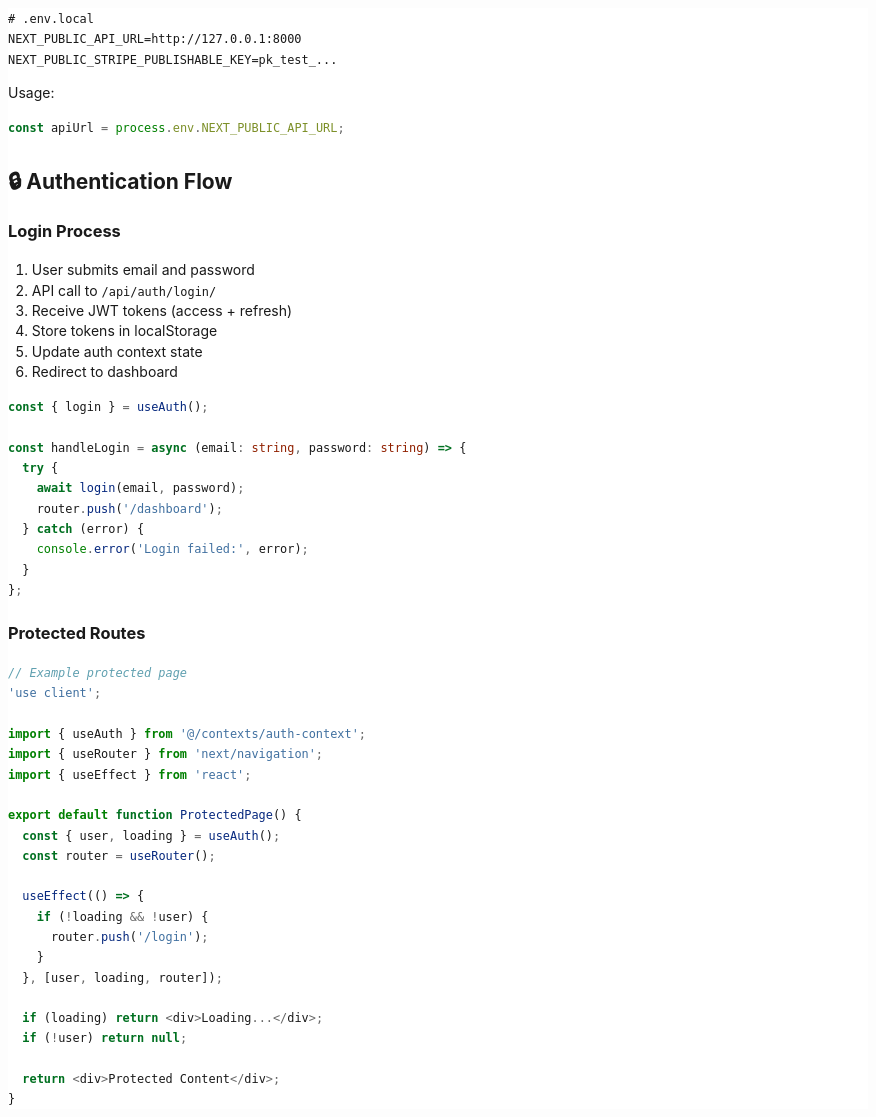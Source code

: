 ```env
# .env.local
NEXT_PUBLIC_API_URL=http://127.0.0.1:8000
NEXT_PUBLIC_STRIPE_PUBLISHABLE_KEY=pk_test_...
```

Usage:

```typescript
const apiUrl = process.env.NEXT_PUBLIC_API_URL;
```

## 🔒 Authentication Flow

### Login Process

1. User submits email and password
2. API call to `/api/auth/login/`
3. Receive JWT tokens (access + refresh)
4. Store tokens in localStorage
5. Update auth context state
6. Redirect to dashboard

```typescript
const { login } = useAuth();

const handleLogin = async (email: string, password: string) => {
  try {
    await login(email, password);
    router.push('/dashboard');
  } catch (error) {
    console.error('Login failed:', error);
  }
};
```

### Protected Routes

```typescript
// Example protected page
'use client';

import { useAuth } from '@/contexts/auth-context';
import { useRouter } from 'next/navigation';
import { useEffect } from 'react';

export default function ProtectedPage() {
  const { user, loading } = useAuth();
  const router = useRouter();

  useEffect(() => {
    if (!loading && !user) {
      router.push('/login');
    }
  }, [user, loading, router]);

  if (loading) return <div>Loading...</div>;
  if (!user) return null;

  return <div>Protected Content</div>;
}
```
